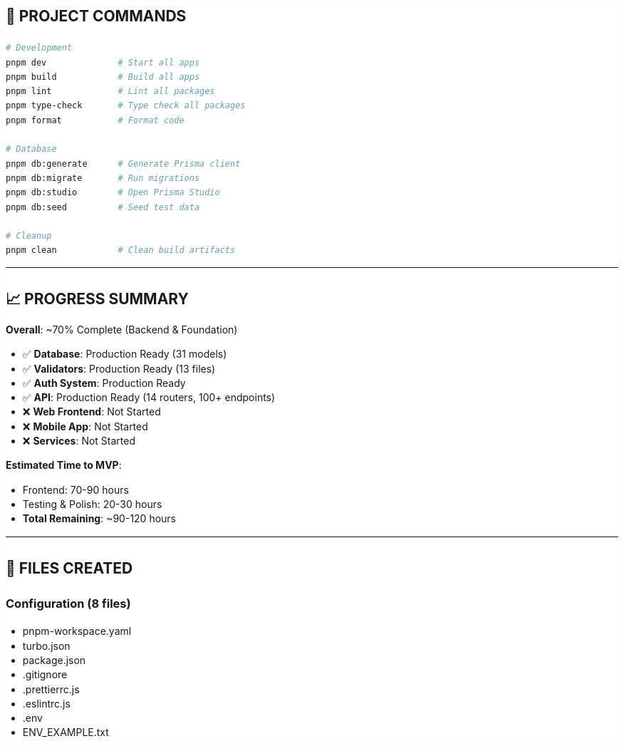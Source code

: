 ## 🔧 PROJECT COMMANDS

```bash
# Development
pnpm dev              # Start all apps
pnpm build            # Build all apps
pnpm lint             # Lint all packages
pnpm type-check       # Type check all packages
pnpm format           # Format code

# Database
pnpm db:generate      # Generate Prisma client
pnpm db:migrate       # Run migrations
pnpm db:studio        # Open Prisma Studio
pnpm db:seed          # Seed test data

# Cleanup
pnpm clean            # Clean build artifacts
```

---

## 📈 PROGRESS SUMMARY

**Overall**: ~70% Complete (Backend & Foundation)

- ✅ **Database**: Production Ready (31 models)
- ✅ **Validators**: Production Ready (13 files)
- ✅ **Auth System**: Production Ready
- ✅ **API**: Production Ready (14 routers, 100+ endpoints)
- ❌ **Web Frontend**: Not Started
- ❌ **Mobile App**: Not Started
- ❌ **Services**: Not Started

**Estimated Time to MVP**:
- Frontend: 70-90 hours
- Testing & Polish: 20-30 hours
- **Total Remaining**: ~90-120 hours

---

## 📂 FILES CREATED

### Configuration (8 files)
- pnpm-workspace.yaml
- turbo.json
- package.json
- .gitignore
- .prettierrc.js
- .eslintrc.js
- .env
- ENV_EXAMPLE.txt
